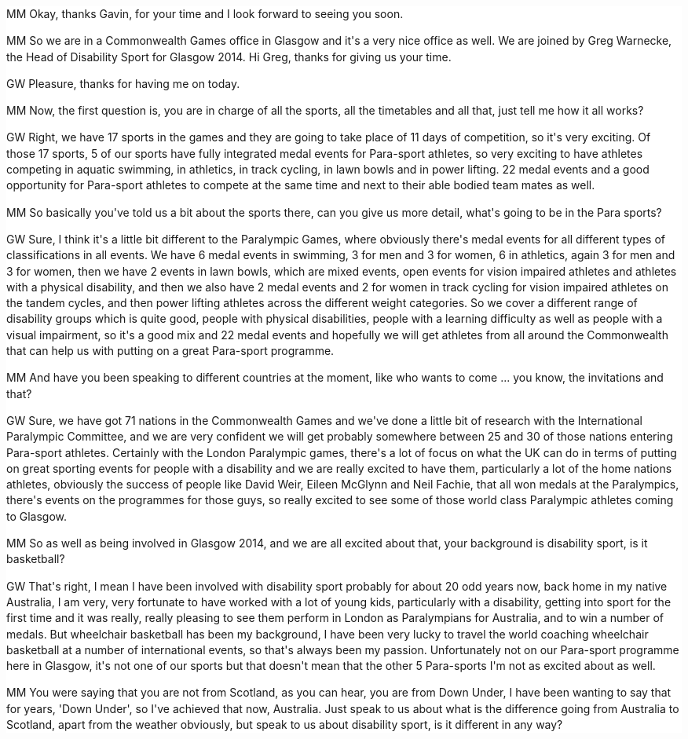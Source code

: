 MM Okay, thanks Gavin, for your time and I look forward to seeing you soon.

MM So we are in a Commonwealth Games office in Glasgow and it's a very nice office as well. We are joined by Greg Warnecke, the Head of Disability Sport for Glasgow 2014. Hi Greg, thanks for giving us your time.

GW Pleasure, thanks for having me on today.

MM Now, the first question is, you are in charge of all the sports, all the timetables and all that, just tell me how it all works?

GW Right, we have 17 sports in the games and they are going to take place of 11 days of competition, so it's very exciting. Of those 17 sports, 5 of our sports have fully integrated medal events for Para-sport athletes, so very exciting to have athletes competing in aquatic swimming, in athletics, in track cycling, in lawn bowls and in power lifting. 22 medal events and a good opportunity for Para-sport athletes to compete at the same time and next to their able bodied team mates as well.

MM So basically you've told us a bit about the sports there, can you give us more detail, what's going to be in the Para sports?

GW Sure, I think it's a little bit different to the Paralympic Games, where obviously there's medal events for all different types of classifications in all events. We have 6 medal events in swimming, 3 for men and 3 for women, 6 in athletics, again 3 for men and 3 for women, then we have 2 events in lawn bowls, which are mixed events, open events for vision impaired athletes and athletes with a physical disability, and then we also have 2 medal events and 2 for women in track cycling for vision impaired athletes on the tandem cycles, and then power lifting athletes across the different weight categories. So we cover a different range of disability groups which is quite good, people with physical disabilities, people with a learning difficulty as well as people with a visual impairment, so it's a good mix and 22 medal events and hopefully we will get athletes from all around the Commonwealth that can help us with putting on a great Para-sport programme.

MM And have you been speaking to different countries at the moment, like who wants to come ... you know, the invitations and that?

GW Sure, we have got 71 nations in the Commonwealth Games and we've done a little bit of research with the International Paralympic Committee, and we are very confident we will get probably somewhere between 25 and 30 of those nations entering Para-sport athletes. Certainly with the London Paralympic games, there's a lot of focus on what the UK can do in terms of putting on great sporting events for people with a disability and we are really excited to have them, particularly a lot of the home nations athletes, obviously the success of people like David Weir, Eileen McGlynn and Neil Fachie, that all won medals at the Paralympics, there's events on the programmes for those guys, so really excited to see some of those world class Paralympic athletes coming to Glasgow.

MM So as well as being involved in Glasgow 2014, and we are all excited about that, your background is disability sport, is it basketball?

GW That's right, I mean I have been involved with disability sport probably for about 20 odd years now, back home in my native Australia, I am very, very fortunate to have worked with a lot of young kids, particularly with a disability, getting into sport for the first time and it was really, really pleasing to see them perform in London as Paralympians for Australia, and to win a number of medals. But wheelchair basketball has been my background, I have been very lucky to travel the world coaching wheelchair basketball at a number of international events, so that's always been my passion. Unfortunately not on our Para-sport programme here in Glasgow, it's not one of our sports but that doesn't mean that the other 5 Para-sports I'm not as excited about as well.

MM You were saying that you are not from Scotland, as you can hear, you are from Down Under, I have been wanting to say that for years, 'Down Under', so I've achieved that now, Australia. Just speak to us about what is the difference going from Australia to Scotland, apart from the weather obviously, but speak to us about disability sport, is it different in any way?
